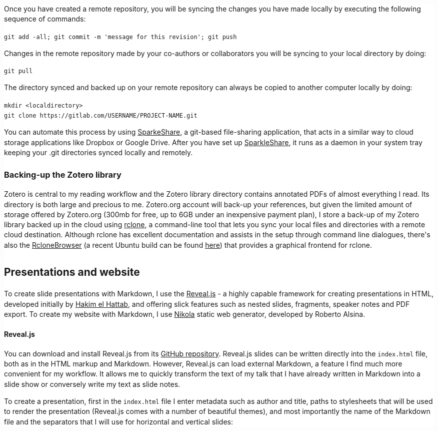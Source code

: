 Once you have created a remote repository, you will be syncing the changes you have made locally by executing the following sequence of commands:

``git add -all; git commit -m 'message for this revision'; git push``

Changes in the remote repository made by your co-authors or collaborators you will be syncing to your local directory by doing:

``git pull``

The directory synced and backed up on your remote repository can always be copied to another computer locally by doing:

~~~~
mkdir <localdirectory>
git clone https://gitlab.com/USERNAME/PROJECT-NAME.git
~~~~

You can automate this process by using [SparkeShare](https://www.sparkleshare.org/), a git-based file-sharing application, that acts in a similar way to cloud storage applications like Dropbox or Google Drive. After you have set up [SparkleShare](https://opensource.com/article/19/4/file-sharing-git), it runs as a daemon in your system tray keeping your .git directories synced locally and remotely.

### Backing-up the Zotero library

Zotero is central to my reading workflow and the Zotero library directory contains annotated PDFs of almost everything I read. Its directory is both large and precious to me. Zotero.org account will back-up your references, but given the limited amount of storage offered by Zotero.org (300mb for free, up to 6GB under an inexpensive payment plan), I store a back-up of my Zotero library backed up in the cloud using [rclone](https://rclone.org/), a command-line tool that lets you sync your local files and directories with a remote cloud destination. Although rclone has excellent documentation and assists in the setup through command line dialogues, there's also the [RcloneBrowser](https://martins.ninja/RcloneBrowser/) (a recent Ubuntu build can be found [here](https://www.ubuntuupdates.org/package/webupd8/bionic/main/base/rclone-browser)) that provides a graphical frontend for rclone.

## Presentations and website

To create slide presentations with Markdown, I use the [Reveal.js](https://github.com/hakimel/reveal.js/) - a highly capable framework for creating presentations in HTML, developed initially by [Hakim el Hattab](https://hakim.se/), and offering slick features such as nested slides, fragments, speaker notes and PDF export. To create my website with Markdown, I use [Nikola](https://getnikola.com/) static web generator, developed by Roberto Alsina.

#### Reveal.js

You can download and install Reveal.js from its [GitHub repository](https://github.com/hakimel/reveal.js/). Reveal.js slides can be written directly into the `index.html` file, both as in the HTML markup and Markdown. However, Reveal.js can load external Markdown, a feature I find much more convenient for my workflow. It allows me to quickly transform the text of my talk that I have already written in Markdown into a slide show or conversely write my text as slide notes.

To create a presentation, first in the `index.html` file I enter metadata such as author and title, paths to stylesheets that will be used to render the presentation (Reveal.js comes with a number of beautiful themes), and most importantly the name of the Markdown file and the separators that I will use for horizontal and vertical slides:
